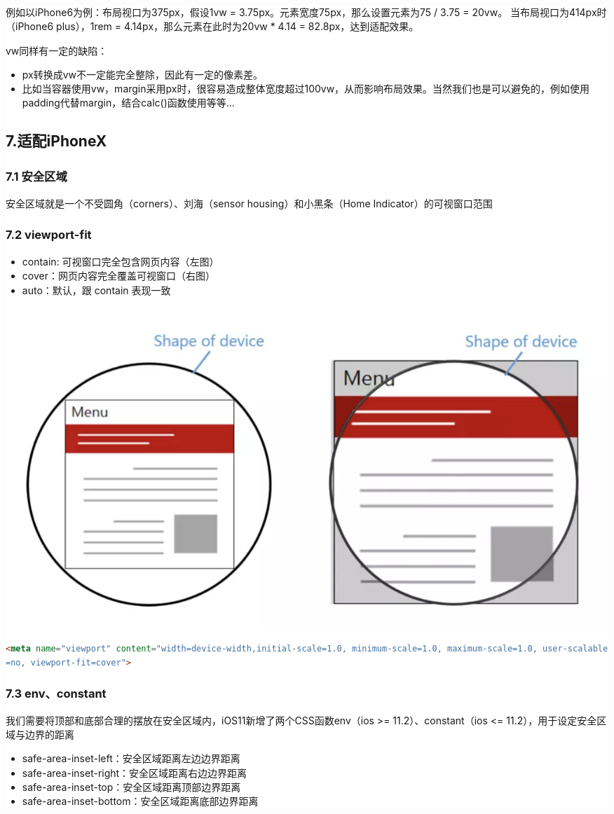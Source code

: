 例如以iPhone6为例：布局视口为375px，假设1vw = 3.75px。元素宽度75px，那么设置元素为75 / 3.75 = 20vw。
当布局视口为414px时（iPhone6 plus），1rem = 4.14px，那么元素在此时为20vw * 4.14 = 82.8px，达到适配效果。

vw同样有一定的缺陷：
- px转换成vw不一定能完全整除，因此有一定的像素差。
- 比如当容器使用vw，margin采用px时，很容易造成整体宽度超过100vw，从而影响布局效果。当然我们也是可以避免的，例如使用padding代替margin，结合calc()函数使用等等...

## 7.适配iPhoneX
### 7.1 安全区域
安全区域就是一个不受圆角（corners）、刘海（sensor housing）和小黑条（Home Indicator）的可视窗口范围

### 7.2 viewport-fit
- contain: 可视窗口完全包含网页内容（左图）
- cover：网页内容完全覆盖可视窗口（右图）
- auto：默认，跟 contain 表现一致

![viewport-fix](./viewport-fix.png)

```html
<meta name="viewport" content="width=device-width,initial-scale=1.0, minimum-scale=1.0, maximum-scale=1.0, user-scalable=no, viewport-fit=cover">
```

### 7.3 env、constant
我们需要将顶部和底部合理的摆放在安全区域内，iOS11新增了两个CSS函数env（ios >= 11.2）、constant（ios <= 11.2），用于设定安全区域与边界的距离
- safe-area-inset-left：安全区域距离左边边界距离
- safe-area-inset-right：安全区域距离右边边界距离
- safe-area-inset-top：安全区域距离顶部边界距离
- safe-area-inset-bottom：安全区域距离底部边界距离
